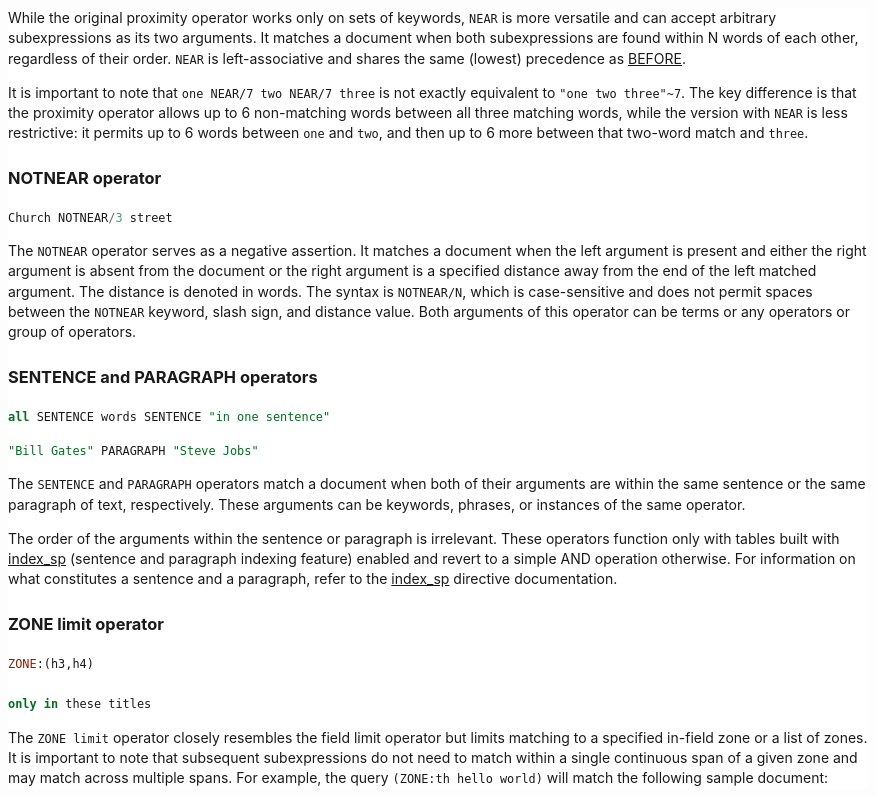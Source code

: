 While the original proximity operator works only on sets of keywords, `NEAR` is more versatile and can accept arbitrary subexpressions as its two arguments. It matches a document when both subexpressions are found within N words of each other, regardless of their order. `NEAR` is left-associative and shares the same (lowest) precedence as [BEFORE](../../Searching/Full_text_matching/Operators.md#Strict-order-operator).

It is important to note that `one NEAR/7 two NEAR/7 three` is not exactly equivalent to `"one two three"~7`. The key difference is that the proximity operator allows up to 6 non-matching words between all three matching words, while the version with `NEAR` is less restrictive: it permits up to 6 words between `one` and `two`, and then up to 6 more between that two-word match and `three`.

### NOTNEAR operator

```sql
Church NOTNEAR/3 street
```
The `NOTNEAR` operator serves as a negative assertion. It matches a document when the left argument is present and either the right argument is absent from the document or the right argument is a specified distance away from the end of the left matched argument. The distance is denoted in words. The syntax is `NOTNEAR/N`, which is case-sensitive and does not permit spaces between the `NOTNEAR` keyword, slash sign, and distance value. Both arguments of this operator can be terms or any operators or group of operators.

### SENTENCE and PARAGRAPH operators

```sql
all SENTENCE words SENTENCE "in one sentence"
```


```sql
"Bill Gates" PARAGRAPH "Steve Jobs"
```
The `SENTENCE` and `PARAGRAPH` operators match a document when both of their arguments are within the same sentence or the same paragraph of text, respectively. These arguments can be keywords, phrases, or instances of the same operator.

The order of the arguments within the sentence or paragraph is irrelevant. These operators function only with tables built with [index_sp](../../Creating_a_table/NLP_and_tokenization/Advanced_HTML_tokenization.md#index_sp) (sentence and paragraph indexing feature) enabled and revert to a simple AND operation otherwise. For information on what constitutes a sentence and a paragraph, refer to the [index_sp](../../Creating_a_table/NLP_and_tokenization/Advanced_HTML_tokenization.md#index_sp) directive documentation.


### ZONE limit operator

```sql
ZONE:(h3,h4)

only in these titles
```

The `ZONE limit` operator closely resembles the field limit operator but limits matching to a specified in-field zone or a list of zones. It is important to note that subsequent subexpressions do not need to match within a single continuous span of a given zone and may match across multiple spans. For example, the query `(ZONE:th hello world)` will match the following sample document:

